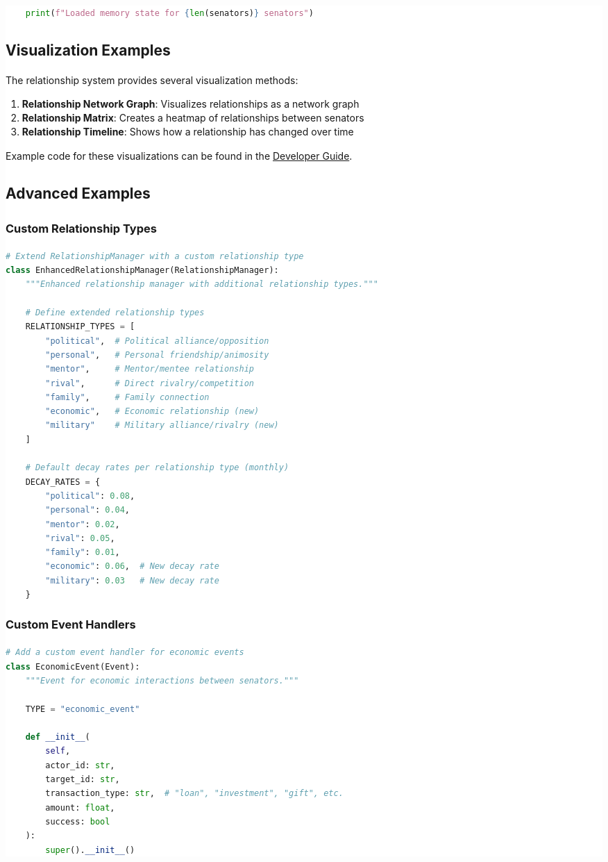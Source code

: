 ```python
    print(f"Loaded memory state for {len(senators)} senators")
```

## Visualization Examples

The relationship system provides several visualization methods:

1. **Relationship Network Graph**: Visualizes relationships as a network graph
2. **Relationship Matrix**: Creates a heatmap of relationships between senators
3. **Relationship Timeline**: Shows how a relationship has changed over time

Example code for these visualizations can be found in the [Developer Guide](developer_guide.md#visualizing-relationships).

## Advanced Examples

### Custom Relationship Types

```python
# Extend RelationshipManager with a custom relationship type
class EnhancedRelationshipManager(RelationshipManager):
    """Enhanced relationship manager with additional relationship types."""
    
    # Define extended relationship types
    RELATIONSHIP_TYPES = [
        "political",  # Political alliance/opposition
        "personal",   # Personal friendship/animosity
        "mentor",     # Mentor/mentee relationship
        "rival",      # Direct rivalry/competition
        "family",     # Family connection
        "economic",   # Economic relationship (new)
        "military"    # Military alliance/rivalry (new)
    ]
    
    # Default decay rates per relationship type (monthly)
    DECAY_RATES = {
        "political": 0.08,
        "personal": 0.04,
        "mentor": 0.02,
        "rival": 0.05,
        "family": 0.01,
        "economic": 0.06,  # New decay rate
        "military": 0.03   # New decay rate
    }
```

### Custom Event Handlers

```python
# Add a custom event handler for economic events
class EconomicEvent(Event):
    """Event for economic interactions between senators."""
    
    TYPE = "economic_event"
    
    def __init__(
        self,
        actor_id: str,
        target_id: str,
        transaction_type: str,  # "loan", "investment", "gift", etc.
        amount: float,
        success: bool
    ):
        super().__init__()
```
